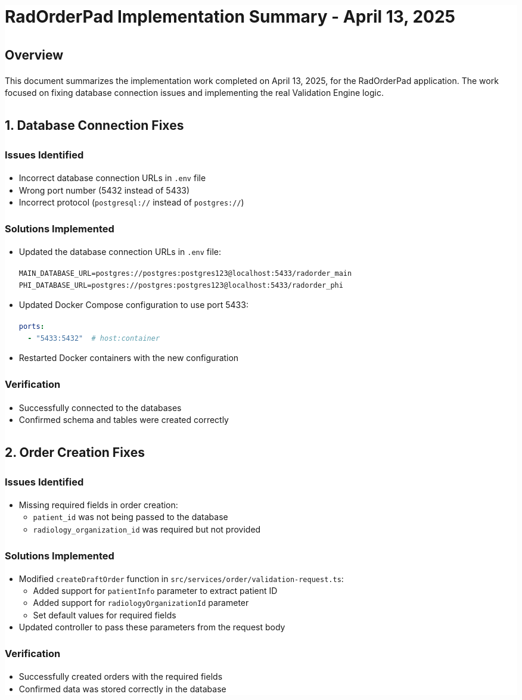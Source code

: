 # RadOrderPad Implementation Summary - April 13, 2025

## Overview

This document summarizes the implementation work completed on April 13, 2025, for the RadOrderPad application. The work focused on fixing database connection issues and implementing the real Validation Engine logic.

## 1. Database Connection Fixes

### Issues Identified
- Incorrect database connection URLs in `.env` file
- Wrong port number (5432 instead of 5433)
- Incorrect protocol (`postgresql://` instead of `postgres://`)

### Solutions Implemented
- Updated the database connection URLs in `.env` file:
  ```
  MAIN_DATABASE_URL=postgres://postgres:postgres123@localhost:5433/radorder_main
  PHI_DATABASE_URL=postgres://postgres:postgres123@localhost:5433/radorder_phi
  ```
- Updated Docker Compose configuration to use port 5433:
  ```yaml
  ports:
    - "5433:5432"  # host:container
  ```
- Restarted Docker containers with the new configuration

### Verification
- Successfully connected to the databases
- Confirmed schema and tables were created correctly

## 2. Order Creation Fixes

### Issues Identified
- Missing required fields in order creation:
  - `patient_id` was not being passed to the database
  - `radiology_organization_id` was required but not provided

### Solutions Implemented
- Modified `createDraftOrder` function in `src/services/order/validation-request.ts`:
  - Added support for `patientInfo` parameter to extract patient ID
  - Added support for `radiologyOrganizationId` parameter
  - Set default values for required fields
- Updated controller to pass these parameters from the request body

### Verification
- Successfully created orders with the required fields
- Confirmed data was stored correctly in the database

